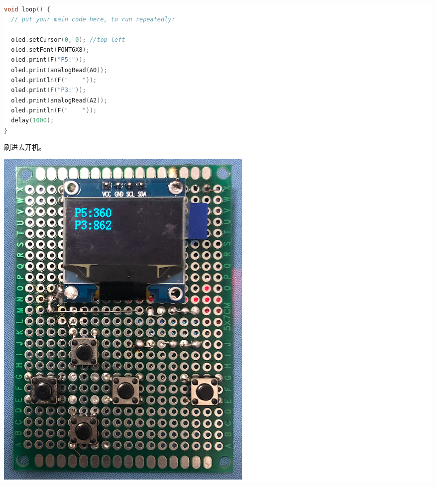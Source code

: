 ```cpp
void loop() {
  // put your main code here, to run repeatedly:
  
  oled.setCursor(0, 0); //top left
  oled.setFont(FONT6X8);
  oled.print(F("P5:"));
  oled.print(analogRead(A0));
  oled.println(F("    "));
  oled.print(F("P3:"));
  oled.print(analogRead(A2));
  oled.println(F("    "));
  delay(1000);
}
```

刷进去开机。

![](../assets/images/diy-retro-arcade/buttons-default.png)
